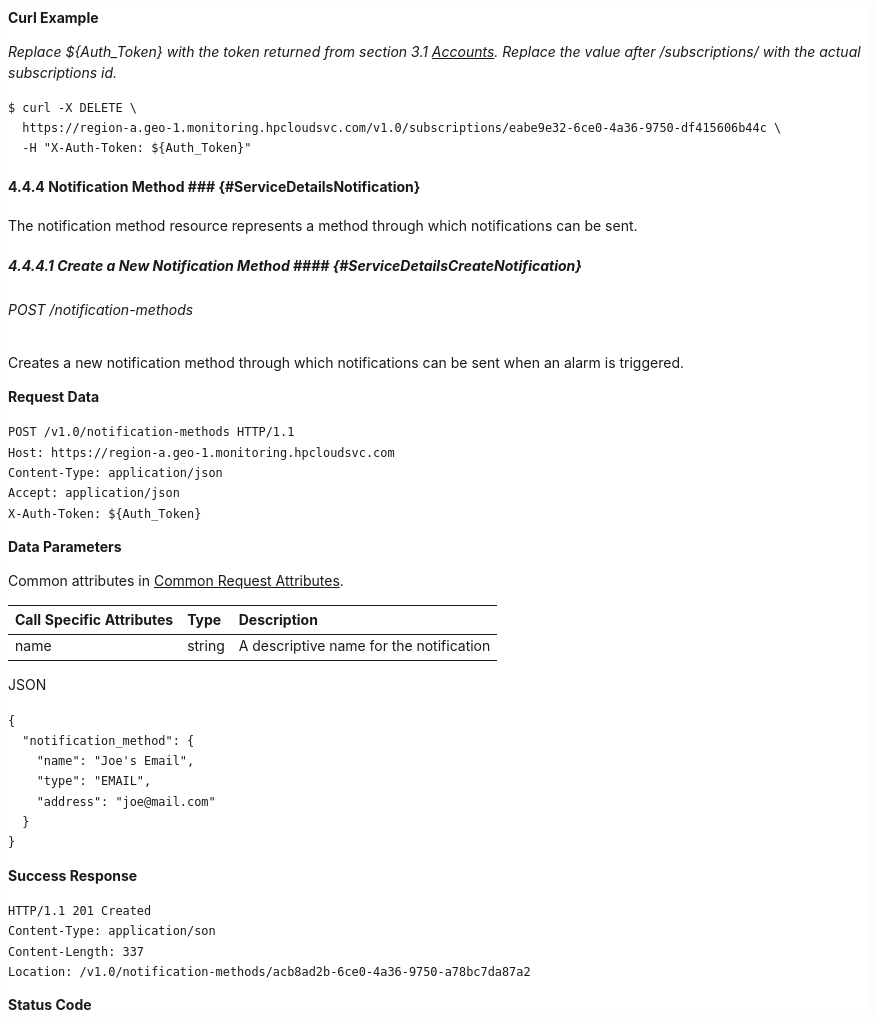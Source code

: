 **Curl Example**

*Replace ${Auth_Token} with the token returned from section 3.1 [Accounts](#Accounts). Replace the value after /subscriptions/ with the actual subscriptions id.*

	$ curl -X DELETE \
	  https://region-a.geo-1.monitoring.hpcloudsvc.com/v1.0/subscriptions/eabe9e32-6ce0-4a36-9750-df415606b44c \
	  -H "X-Auth-Token: ${Auth_Token}" 

#### 4.4.4 Notification Method ### {#ServiceDetailsNotification}
The notification method resource represents a method through which notifications can be sent.

##### 4.4.4.1 Create a New Notification Method #### {#ServiceDetailsCreateNotification}

###### POST /notification-methods

Creates a new notification method through which notifications can be sent when an alarm is triggered.

**Request Data**

	POST /v1.0/notification-methods HTTP/1.1
	Host: https://region-a.geo-1.monitoring.hpcloudsvc.com
	Content-Type: application/json
	Accept: application/json
	X-Auth-Token: ${Auth_Token}

**Data Parameters**

Common attributes in [Common Request Attributes](#CommonRequestAttributes).

|Call Specific Attributes|Type|Description|
|:---------|:---|:----------|
|name|string|A descriptive name for the notification|

JSON

	{
	  "notification_method": {
	    "name": "Joe's Email",
	    "type": "EMAIL",
	    "address": "joe@mail.com"
	  }
	}

**Success Response**

	HTTP/1.1 201 Created
	Content-Type: application/son
	Content-Length: 337
	Location: /v1.0/notification-methods/acb8ad2b-6ce0-4a36-9750-a78bc7da87a2

**Status Code**
